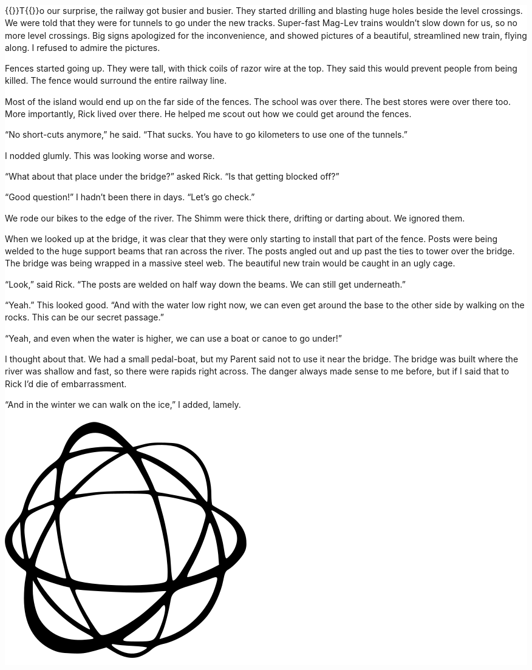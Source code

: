 {{<glyph>}}T{{</glyph>}}o our surprise, the railway got busier and busier. They started drilling and blasting huge holes beside the level crossings. We were told that they were for tunnels to go under the new tracks. Super-fast Mag-Lev trains wouldn’t slow down for us, so no more level crossings. Big signs apologized for the inconvenience, and showed pictures of a beautiful, streamlined new train, flying along. I refused to admire the pictures.

Fences started going up. They were tall, with thick coils of razor wire at the top. They said this would prevent people from being killed. The fence would surround the entire railway line.

Most of the island would end up on the far side of the fences. The school was over there. The best stores were over there too. More importantly, Rick lived over there. He helped me scout out how we could get around the fences.

“No short-cuts anymore,” he said. “That sucks. You have to go kilometers to use one of the tunnels.”

I nodded glumly. This was looking worse and worse.

“What about that place under the bridge?” asked Rick. “Is that getting blocked off?”

“Good question!” I hadn’t been there in days. “Let’s go check.”

We rode our bikes to the edge of the river. The Shimm were thick there, drifting or darting about. We ignored them.

When we looked up at the bridge, it was clear that they were only starting to install that part of the fence. Posts were being welded to the huge support beams that ran across the river. The posts angled out and up past the ties to tower over the bridge. The bridge was being wrapped in a massive steel web. The beautiful new train would be caught in an ugly cage.

“Look,” said Rick. “The posts are welded on half way down the beams. We can still get underneath.”

“Yeah.” This looked good. “And with the water low right now, we can even get around the base to the other side by walking on the rocks. This can be our secret passage.”

“Yeah, and even when the water is higher, we can use a boat or canoe to go under!”

I thought about that. We had a small pedal-boat, but my Parent said not to use it near the bridge. The bridge was built where the river was shallow and fast, so there were rapids right across. The danger always made sense to me before, but if I said that to Rick I’d die of embarrassment.

“And in the winter we can walk on the ice,” I added, lamely.

![Orbit-sml ><](images/Orbit.svg)

